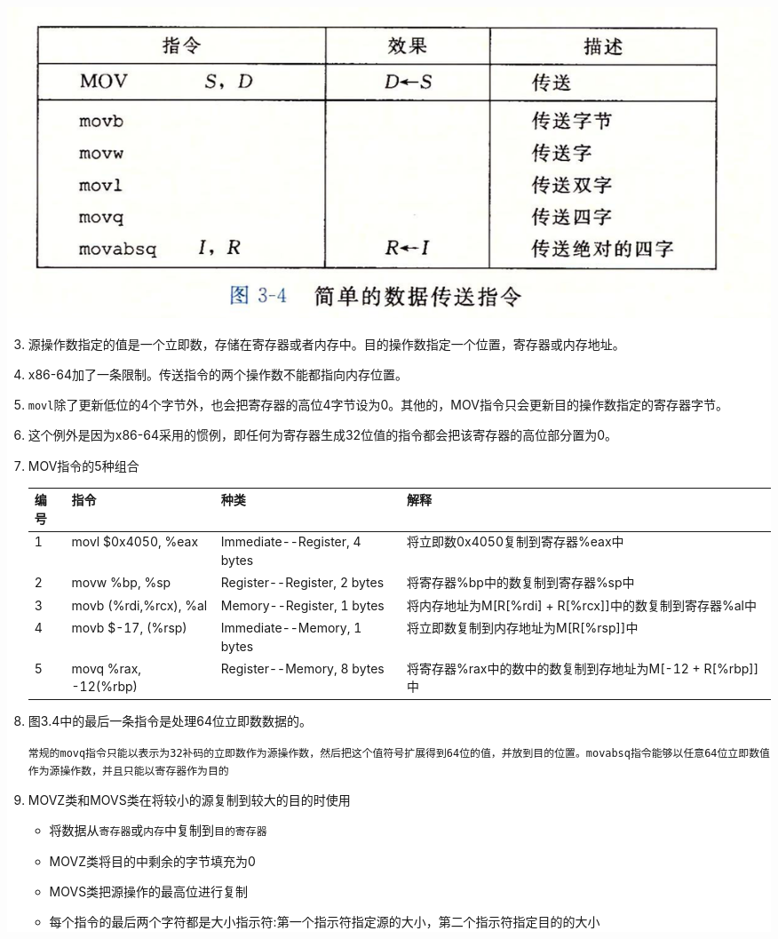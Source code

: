    ![](./image/3-简单的数据传送指令MOV.png)

3. 源操作数指定的值是一个立即数，存储在寄存器或者内存中。目的操作数指定一个位置，寄存器或内存地址。

4. x86-64加了一条限制。传送指令的两个操作数不能都指向内存位置。

5. `movl`除了更新低位的4个字节外，也会把寄存器的高位4字节设为0。其他的，MOV指令只会更新目的操作数指定的寄存器字节。

6. 这个例外是因为x86-64采用的惯例，即任何为寄存器生成32位值的指令都会把该寄存器的高位部分置为0。

7. MOV指令的5种组合

   | 编号 | 指令                  | 种类                         | 解释                                                     |
   | ---- | --------------------- | ---------------------------- | -------------------------------------------------------- |
   | 1    | movl $0x4050, %eax    | Immediate--Register, 4 bytes | 将立即数0x4050复制到寄存器%eax中                         |
   | 2    | movw %bp, %sp         | Register--Register, 2 bytes  | 将寄存器%bp中的数复制到寄存器%sp中                       |
   | 3    | movb (%rdi,%rcx), %al | Memory--Register, 1 bytes    | 将内存地址为M[R[%rdi] + R[%rcx]]中的数复制到寄存器%al中  |
   | 4    | movb $-17, (%rsp)     | Immediate--Memory, 1 bytes   | 将立即数复制到内存地址为M[R[%rsp]]中                     |
   | 5    | movq %rax, -12(%rbp)  | Register--Memory, 8 bytes    | 将寄存器%rax中的数中的数复制到存地址为M[-12 + R[%rbp]]中 |

8. 图3.4中的最后一条指令是处理64位立即数数据的。

   ```
   常规的movq指令只能以表示为32补码的立即数作为源操作数，然后把这个值符号扩展得到64位的值，并放到目的位置。movabsq指令能够以任意64位立即数值作为源操作数，并且只能以寄存器作为目的
   ```

9. MOVZ类和MOVS类在将较小的源复制到较大的目的时使用

   * 将数据从`寄存器`或`内存`中复制到`目的寄存器`

   * MOVZ类将目的中剩余的字节填充为0

   * MOVS类把源操作的最高位进行复制

   * 每个指令的最后两个字符都是大小指示符:第一个指示符指定源的大小，第二个指示符指定目的的大小
